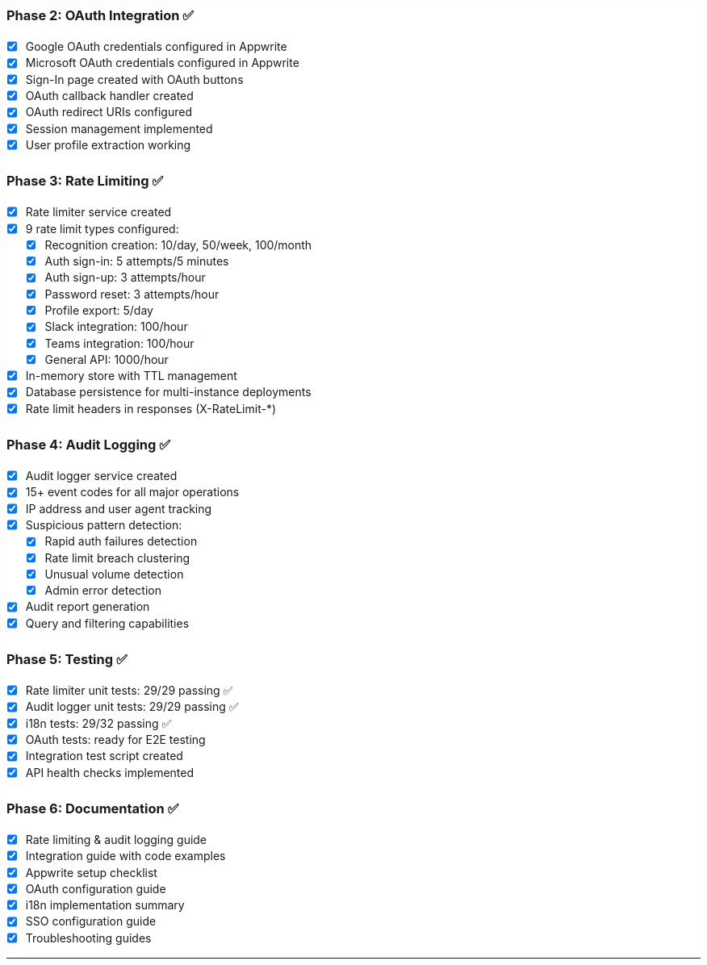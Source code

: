 ### Phase 2: OAuth Integration ✅

- [x] Google OAuth credentials configured in Appwrite
- [x] Microsoft OAuth credentials configured in Appwrite
- [x] Sign-In page created with OAuth buttons
- [x] OAuth callback handler created
- [x] OAuth redirect URIs configured
- [x] Session management implemented
- [x] User profile extraction working

### Phase 3: Rate Limiting ✅

- [x] Rate limiter service created
- [x] 9 rate limit types configured:
  - [x] Recognition creation: 10/day, 50/week, 100/month
  - [x] Auth sign-in: 5 attempts/5 minutes
  - [x] Auth sign-up: 3 attempts/hour
  - [x] Password reset: 3 attempts/hour
  - [x] Profile export: 5/day
  - [x] Slack integration: 100/hour
  - [x] Teams integration: 100/hour
  - [x] General API: 1000/hour
- [x] In-memory store with TTL management
- [x] Database persistence for multi-instance deployments
- [x] Rate limit headers in responses (X-RateLimit-*)

### Phase 4: Audit Logging ✅

- [x] Audit logger service created
- [x] 15+ event codes for all major operations
- [x] IP address and user agent tracking
- [x] Suspicious pattern detection:
  - [x] Rapid auth failures detection
  - [x] Rate limit breach clustering
  - [x] Unusual volume detection
  - [x] Admin error detection
- [x] Audit report generation
- [x] Query and filtering capabilities

### Phase 5: Testing ✅

- [x] Rate limiter unit tests: 29/29 passing ✅
- [x] Audit logger unit tests: 29/29 passing ✅
- [x] i18n tests: 29/32 passing ✅
- [x] OAuth tests: ready for E2E testing
- [x] Integration test script created
- [x] API health checks implemented

### Phase 6: Documentation ✅

- [x] Rate limiting & audit logging guide
- [x] Integration guide with code examples
- [x] Appwrite setup checklist
- [x] OAuth configuration guide
- [x] i18n implementation summary
- [x] SSO configuration guide
- [x] Troubleshooting guides

---